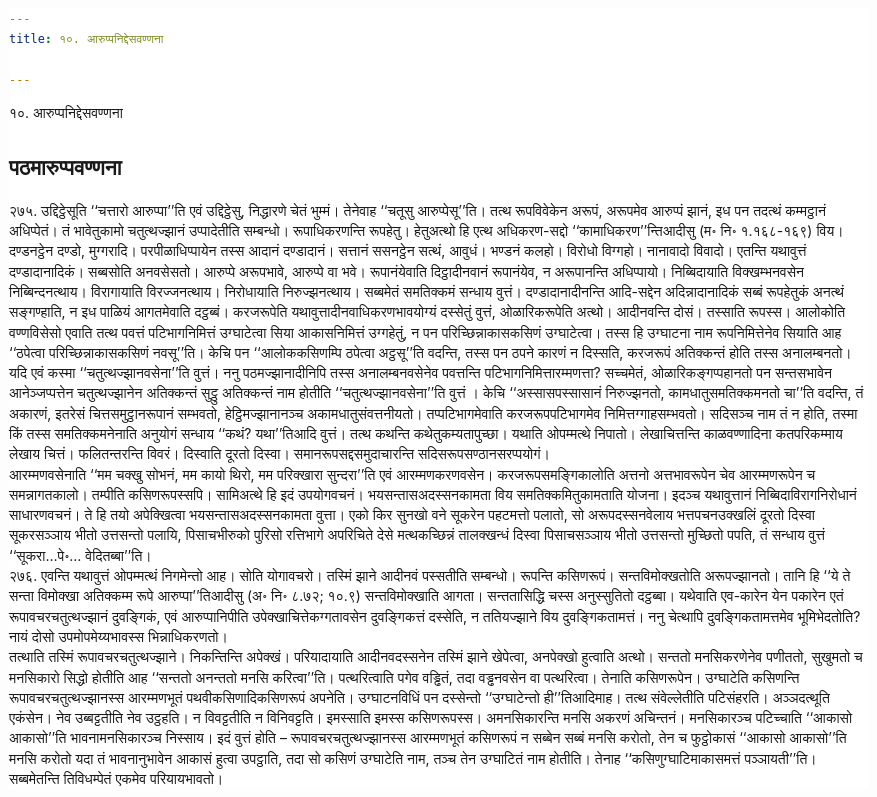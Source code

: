 ```yaml
---
title: १०. आरुप्पनिद्देसवण्णना

---
```

१०. आरुप्पनिद्देसवण्णना  


## पठमारुप्पवण्णना

२७५. उद्दिट्ठेसूति ‘‘चत्तारो आरुप्पा’’ति एवं उद्दिट्ठेसु, निद्धारणे चेतं भुम्मं। तेनेवाह ‘‘चतूसु आरुप्पेसू’’ति। तत्थ रूपविवेकेन अरूपं, अरूपमेव आरुप्पं झानं, इध पन तदत्थं कम्मट्ठानं अधिप्पेतं। तं भावेतुकामो चतुत्थज्झानं उप्पादेतीति सम्बन्धो। रूपाधिकरणन्ति रूपहेतु। हेतुअत्थो हि एत्थ अधिकरण-सद्दो ‘‘कामाधिकरण’’न्तिआदीसु (म॰ नि॰ १.१६८-१६९) विय। दण्डनट्ठेन दण्डो, मुग्गरादि। परपीळाधिप्पायेन तस्स आदानं दण्डादानं। सत्तानं ससनट्ठेन सत्थं, आवुधं। भण्डनं कलहो। विरोधो विग्गहो। नानावादो विवादो। एतन्ति यथावुत्तं दण्डादानादिकं। सब्बसोति अनवसेसतो। आरुप्पे अरूपभावे, आरुप्पे वा भवे। रूपानंयेवाति दिट्ठादीनवानं रूपानंयेव, न अरूपानन्ति अधिप्पायो। निब्बिदायाति विक्खम्भनवसेन निब्बिन्दनत्थाय। विरागायाति विरज्जनत्थाय। निरोधायाति निरुज्झनत्थाय। सब्बमेतं समतिक्कमं सन्धाय वुत्तं। दण्डादानादीनन्ति आदि-सद्देन अदिन्नादानादिकं सब्बं रूपहेतुकं अनत्थं सङ्गण्हाति, न इध पाळियं आगतमेवाति दट्ठब्बं। करजरूपेति यथावुत्तादीनवाधिकरणभावयोग्यं दस्सेतुं वुत्तं, ओळारिकरूपेति अत्थो। आदीनवन्ति दोसं। तस्साति रूपस्स। आलोकोति वण्णविसेसो एवाति तत्थ पवत्तं पटिभागनिमित्तं उग्घाटेत्वा सिया आकासनिमित्तं उग्गहेतुं, न पन परिच्छिन्नाकासकसिणं उग्घाटेत्वा। तस्स हि उग्घाटना नाम रूपनिमित्तेनेव सियाति आह ‘‘ठपेत्वा परिच्छिन्नाकासकसिणं नवसू’’ति। केचि पन ‘‘आलोककसिणम्पि ठपेत्वा अट्ठसू’’ति वदन्ति, तस्स पन ठपने कारणं न दिस्सति, करजरूपं अतिक्कन्तं होति तस्स अनालम्बनतो।  
यदि एवं कस्मा ‘‘चतुत्थज्झानवसेना’’ति वुत्तं। ननु पठमज्झानादीनिपि तस्स अनालम्बनवसेनेव पवत्तन्ति पटिभागनिमित्तारम्मणत्ता? सच्चमेतं, ओळारिकङ्गप्पहानतो पन सन्तसभावेन आनेञ्जप्पत्तेन चतुत्थज्झानेन अतिक्कन्तं सुट्ठु अतिक्कन्तं नाम होतीति ‘‘चतुत्थज्झानवसेना’’ति वुत्तं । केचि ‘‘अस्सासपस्सासानं निरुज्झनतो, कामधातुसमतिक्कमनतो चा’’ति वदन्ति, तं अकारणं, इतरेसं चित्तसमुट्ठानरूपानं सम्भवतो, हेट्ठिमज्झानानञ्च अकामधातुसंवत्तनीयतो। तप्पटिभागमेवाति करजरूपपटिभागमेव निमित्तग्गाहसम्भवतो। सदिसञ्च नाम तं न होति, तस्मा किं तस्स समतिक्कमनेनाति अनुयोगं सन्धाय ‘‘कथं? यथा’’तिआदि वुत्तं। तत्थ कथन्ति कथेतुकम्यतापुच्छा। यथाति ओपम्मत्थे निपातो। लेखाचित्तन्ति काळवण्णादिना कतपरिकम्माय लेखाय चित्तं। फलितन्तरन्ति विवरं। दिस्वाति दूरतो दिस्वा। समानरूपसद्दसमुदाचारन्ति सदिसरूपसण्ठानसरप्पयोगं।  
आरम्मणवसेनाति ‘‘मम चक्खु सोभनं, मम कायो थिरो, मम परिक्खारा सुन्दरा’’ति एवं आरम्मणकरणवसेन। करजरूपसमङ्गिकालोति अत्तनो अत्तभावरूपेन चेव आरम्मणरूपेन च समन्नागतकालो। तम्पीति कसिणरूपस्सपि। सामिअत्थे हि इदं उपयोगवचनं। भयसन्तासअदस्सनकामता विय समतिक्कमितुकामताति योजना। इदञ्च यथावुत्तानं निब्बिदाविरागनिरोधानं साधारणवचनं। ते हि तयो अपेक्खित्वा भयसन्तासअदस्सनकामता वुत्ता। एको किर सुनखो वने सूकरेन पहटमत्तो पलातो, सो अरूपदस्सनवेलाय भत्तपचनउक्खलिं दूरतो दिस्वा सूकरसञ्ञाय भीतो उत्तसन्तो पलायि, पिसाचभीरुको पुरिसो रत्तिभागे अपरिचिते देसे मत्थकच्छिन्नं तालक्खन्धं दिस्वा पिसाचसञ्ञाय भीतो उत्तसन्तो मुच्छितो पपति, तं सन्धाय वुत्तं ‘‘सूकरा…पे॰… वेदितब्बा’’ति।  
२७६. एवन्ति यथावुत्तं ओपम्मत्थं निगमेन्तो आह। सोति योगावचरो। तस्मिं झाने आदीनवं पस्सतीति सम्बन्धो। रूपन्ति कसिणरूपं। सन्तविमोक्खतोति अरूपज्झानतो। तानि हि ‘‘ये ते सन्ता विमोक्खा अतिक्कम्म रूपे आरुप्पा’’तिआदीसु (अ॰ नि॰ ८.७२; १०.९) सन्तविमोक्खाति आगता। सन्ततासिद्धि चस्स अनुस्सुतितो दट्ठब्बा। यथेवाति एव-कारेन येन पकारेन एतं रूपावचरचतुत्थज्झानं दुवङ्गिकं, एवं आरुप्पानिपीति उपेक्खाचित्तेकग्गतावसेन दुवङ्गिकत्तं दस्सेति, न ततियज्झाने विय दुवङ्गिकतामत्तं। ननु चेत्थापि दुवङ्गिकतामत्तमेव भूमिभेदतोति? नायं दोसो उपमोपमेय्यभावस्स भिन्नाधिकरणतो।  
तत्थाति तस्मिं रूपावचरचतुत्थज्झाने। निकन्तिन्ति अपेक्खं। परियादायाति आदीनवदस्सनेन तस्मिं झाने खेपेत्वा, अनपेक्खो हुत्वाति अत्थो। सन्ततो मनसिकरणेनेव पणीततो, सुखुमतो च मनसिकारो सिद्धो होतीति आह ‘‘सन्ततो अनन्ततो मनसि करित्वा’’ति। पत्थरित्वाति पगेव वड्ढितं, तदा वड्ढनवसेन वा पत्थरित्वा। तेनाति कसिणरूपेन। उग्घाटेति कसिणन्ति रूपावचरचतुत्थज्झानस्स आरम्मणभूतं पथवीकसिणादिकसिणरूपं अपनेति। उग्घाटनविधिं पन दस्सेन्तो ‘‘उग्घाटेन्तो ही’’तिआदिमाह। तत्थ संवेल्लेतीति पटिसंहरति। अञ्ञदत्थूति एकंसेन। नेव उब्बट्टतीति नेव उट्ठहति। न विवट्टतीति न विनिवट्टति। इमस्साति इमस्स कसिणरूपस्स। अमनसिकारन्ति मनसि अकरणं अचिन्तनं। मनसिकारञ्च पटिच्चाति ‘‘आकासो आकासो’’ति भावनामनसिकारञ्च निस्साय। इदं वुत्तं होति – रूपावचरचतुत्थज्झानस्स आरम्मणभूतं कसिणरूपं न सब्बेन सब्बं मनसि करोतो, तेन च फुट्ठोकासं ‘‘आकासो आकासो’’ति मनसि करोतो यदा तं भावनानुभावेन आकासं हुत्वा उपट्ठाति, तदा सो कसिणं उग्घाटेति नाम, तञ्च तेन उग्घाटितं नाम होतीति। तेनाह ‘‘कसिणुग्घाटिमाकासमत्तं पञ्ञायती’’ति। सब्बमेतन्ति तिविधम्पेतं एकमेव परियायभावतो।  
